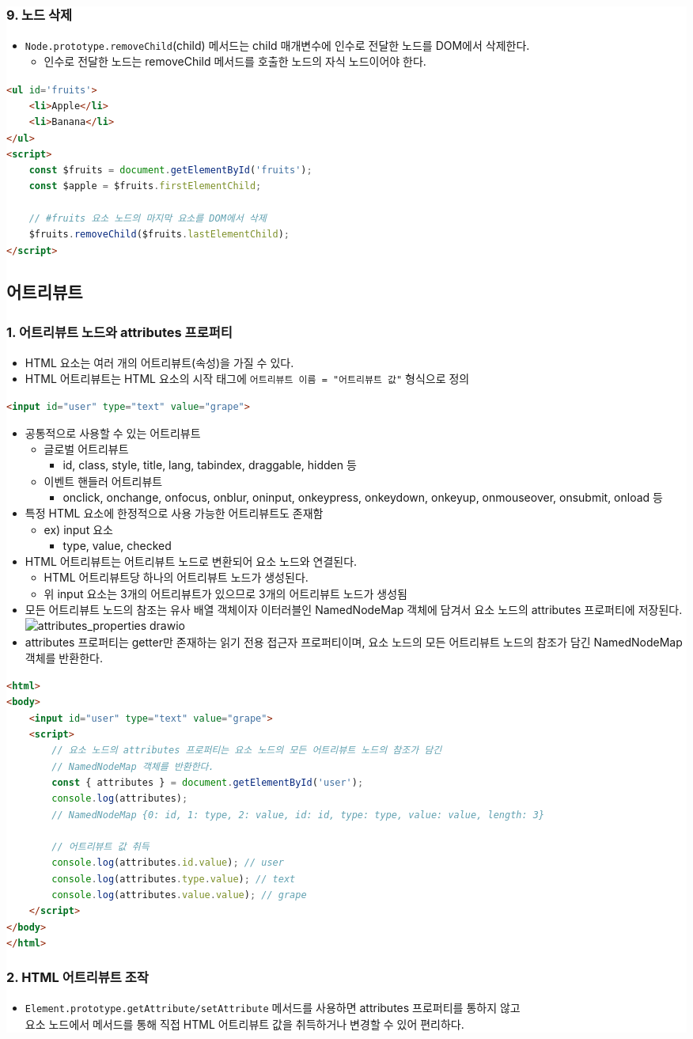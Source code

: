 ### 9. 노드 삭제
* `Node.prototype.removeChild`(child) 메서드는 child 매개변수에 인수로 전달한 노드를 DOM에서 삭제한다.
    * 인수로 전달한 노드는 removeChild 메서드를 호출한 노드의 자식 노드이어야 한다.

```html
<ul id='fruits'>
    <li>Apple</li>
    <li>Banana</li>
</ul>
<script>
    const $fruits = document.getElementById('fruits');
    const $apple = $fruits.firstElementChild;

    // #fruits 요소 노드의 마지막 요소를 DOM에서 삭제
    $fruits.removeChild($fruits.lastElementChild);
</script>
```
## 어트리뷰트
### 1. 어트리뷰트 노드와 attributes 프로퍼티
* HTML 요소는 여러 개의 어트리뷰트(속성)을 가질 수 있다.
* HTML 어트리뷰트는 HTML 요소의 시작 태그에 `어트리뷰트 이름 = "어트리뷰트 값"` 형식으로 정의
```html
<input id="user" type="text" value="grape">
```
* 공통적으로 사용할 수 있는 어트리뷰트
    * 글로벌 어트리뷰트
        * id, class, style, title, lang, tabindex, draggable, hidden 등
    * 이벤트 핸들러 어트리뷰트
        * onclick, onchange, onfocus, onblur, oninput, onkeypress, onkeydown, onkeyup, onmouseover, onsubmit, onload 등
* 특정 HTML 요소에 한정적으로 사용 가능한 어트리뷰트도 존재함
    * ex) input 요소
        * type, value, checked
* HTML 어트리뷰트는 어트리뷰트 노드로 변환되어 요소 노드와 연결된다.
    * HTML 어트리뷰트당 하나의 어트리뷰트 노드가 생성된다.
    * 위 input 요소는 3개의 어트리뷰트가 있으므로 3개의 어트리뷰트 노드가 생성됨
* 모든 어트리뷰트 노드의 참조는 유사 배열 객체이자 이터러블인 NamedNodeMap 객체에 담겨서 요소 노드의 attributes 프로퍼티에 저장된다.
![attributes_properties drawio](https://user-images.githubusercontent.com/63139527/185865456-860f3f24-2ba2-4715-ada3-911ebaba5b5f.png)
* attributes 프로퍼티는 getter만 존재하는 읽기 전용 접근자 프로퍼티이며, 요소 노드의 모든 어트리뷰트 노드의 참조가 담긴 NamedNodeMap 객체를 반환한다.
```html
<html>
<body>
    <input id="user" type="text" value="grape">
    <script>
        // 요소 노드의 attributes 프로퍼티는 요소 노드의 모든 어트리뷰트 노드의 참조가 담긴
        // NamedNodeMap 객체를 반환한다.
        const { attributes } = document.getElementById('user');
        console.log(attributes);
        // NamedNodeMap {0: id, 1: type, 2: value, id: id, type: type, value: value, length: 3}

        // 어트리뷰트 값 취득
        console.log(attributes.id.value); // user
        console.log(attributes.type.value); // text
        console.log(attributes.value.value); // grape
    </script>
</body> 
</html>
```
### 2. HTML 어트리뷰트 조작
* `Element.prototype.getAttribute/setAttribute` 메서드를 사용하면 attributes 프로퍼티를 통하지 않고  
요소 노드에서 메서드를 통해 직접 HTML 어트리뷰트 값을 취득하거나 변경할 수 있어 편리하다.